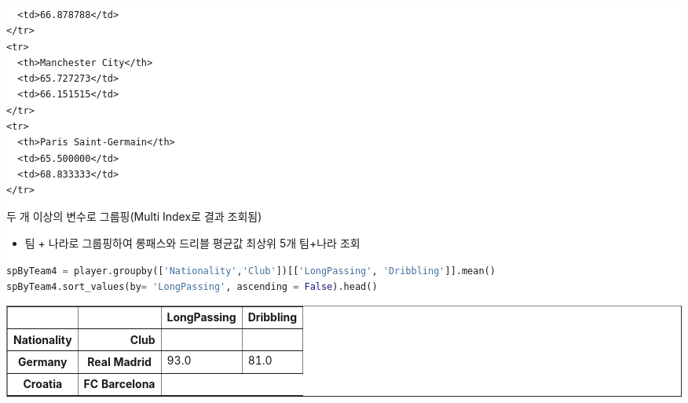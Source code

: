       <td>66.878788</td>
    </tr>
    <tr>
      <th>Manchester City</th>
      <td>65.727273</td>
      <td>66.151515</td>
    </tr>
    <tr>
      <th>Paris Saint-Germain</th>
      <td>65.500000</td>
      <td>68.833333</td>
    </tr>
  </tbody>
</table>
</div>



두 개 이상의 변수로 그룹핑(Multi Index로 결과 조회됨)
- 팀 + 나라로 그룹핑하여 롱패스와 드리블 평균값 최상위 5개 팀+나라 조회


```python
spByTeam4 = player.groupby(['Nationality','Club'])[['LongPassing', 'Dribbling']].mean()
spByTeam4.sort_values(by= 'LongPassing', ascending = False).head()
```




<div>
<style scoped>
    .dataframe tbody tr th:only-of-type {
        vertical-align: middle;
    }

    .dataframe tbody tr th {
        vertical-align: top;
    }

    .dataframe thead th {
        text-align: right;
    }
</style>
<table border="1" class="dataframe">
  <thead>
    <tr style="text-align: right;">
      <th></th>
      <th></th>
      <th>LongPassing</th>
      <th>Dribbling</th>
    </tr>
    <tr>
      <th>Nationality</th>
      <th>Club</th>
      <th></th>
      <th></th>
    </tr>
  </thead>
  <tbody>
    <tr>
      <th>Germany</th>
      <th>Real Madrid</th>
      <td>93.0</td>
      <td>81.0</td>
    </tr>
    <tr>
      <th>Croatia</th>
      <th>FC Barcelona</th>